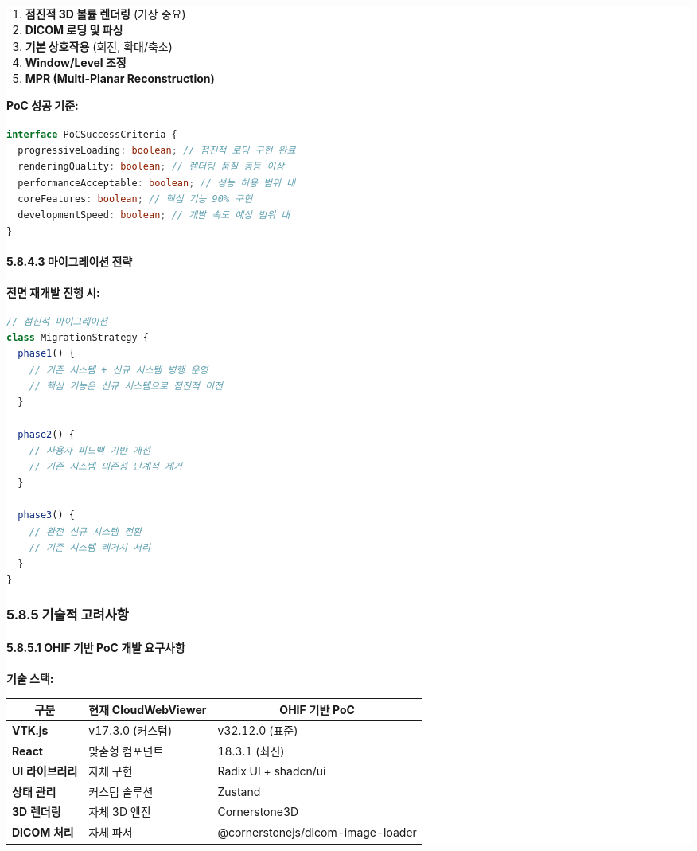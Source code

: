 1. **점진적 3D 볼륨 렌더링** (가장 중요)
2. **DICOM 로딩 및 파싱**
3. **기본 상호작용** (회전, 확대/축소)
4. **Window/Level 조정**
5. **MPR (Multi-Planar Reconstruction)**

**PoC 성공 기준:**

```typescript
interface PoCSuccessCriteria {
  progressiveLoading: boolean; // 점진적 로딩 구현 완료
  renderingQuality: boolean; // 렌더링 품질 동등 이상
  performanceAcceptable: boolean; // 성능 허용 범위 내
  coreFeatures: boolean; // 핵심 기능 90% 구현
  developmentSpeed: boolean; // 개발 속도 예상 범위 내
}
```

#### 5.8.4.3 마이그레이션 전략

**전면 재개발 진행 시:**

```typescript
// 점진적 마이그레이션
class MigrationStrategy {
  phase1() {
    // 기존 시스템 + 신규 시스템 병행 운영
    // 핵심 기능은 신규 시스템으로 점진적 이전
  }

  phase2() {
    // 사용자 피드백 기반 개선
    // 기존 시스템 의존성 단계적 제거
  }

  phase3() {
    // 완전 신규 시스템 전환
    // 기존 시스템 레거시 처리
  }
}
```

### 5.8.5 기술적 고려사항

#### 5.8.5.1 OHIF 기반 PoC 개발 요구사항

**기술 스택:**

| 구분              | 현재 CloudWebViewer | OHIF 기반 PoC                     |
| ----------------- | ------------------- | --------------------------------- |
| **VTK.js**        | v17.3.0 (커스텀)    | v32.12.0 (표준)                   |
| **React**         | 맞춤형 컴포넌트     | 18.3.1 (최신)                     |
| **UI 라이브러리** | 자체 구현           | Radix UI + shadcn/ui              |
| **상태 관리**     | 커스텀 솔루션       | Zustand                           |
| **3D 렌더링**     | 자체 3D 엔진        | Cornerstone3D                     |
| **DICOM 처리**    | 자체 파서           | @cornerstonejs/dicom-image-loader |
